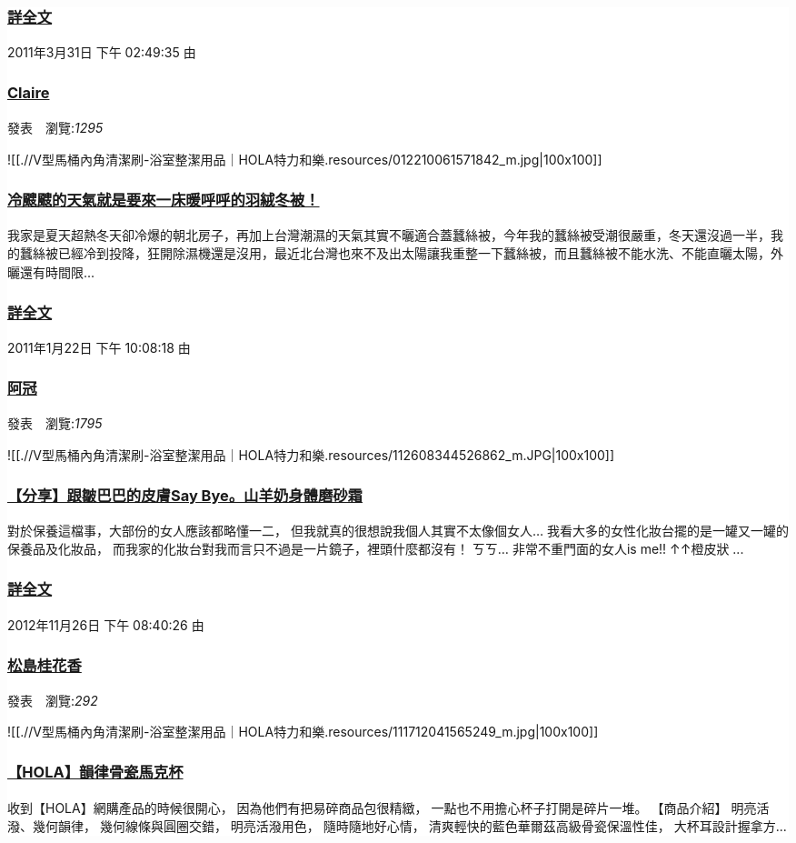### [詳全文](http://www.sharer.com.tw/article/contents.aspx?article_id=1083&cookie=false)

2011年3月31日 下午 02:49:35 由

### [Claire](http://www.sharer.com.tw/article/contents.aspx?article_id=1083&cookie=false)

發表　瀏覽:_1295_

![[.//V型馬桶內角清潔刷-浴室整潔用品｜HOLA特力和樂.resources/012210061571842_m.jpg\|100x100]]

### [冷颼颼的天氣就是要來一床暖呼呼的羽絨冬被！](http://www.sharer.com.tw/article/contents.aspx?article_id=785&cookie=false)

我家是夏天超熱冬天卻冷爆的朝北房子，再加上台灣潮濕的天氣其實不曬適合蓋蠶絲被，今年我的蠶絲被受潮很嚴重，冬天還沒過一半，我的蠶絲被已經冷到投降，狂開除濕機還是沒用，最近北台灣也來不及出太陽讓我重整一下蠶絲被，而且蠶絲被不能水洗、不能直曬太陽，外曬還有時間限...

### [詳全文](http://www.sharer.com.tw/article/contents.aspx?article_id=785&cookie=false)

2011年1月22日 下午 10:08:18 由

### [阿冠](http://www.sharer.com.tw/article/contents.aspx?article_id=785&cookie=false)

發表　瀏覽:_1795_

![[.//V型馬桶內角清潔刷-浴室整潔用品｜HOLA特力和樂.resources/112608344526862_m.JPG\|100x100]]

### [【分享】跟皺巴巴的皮膚Say Bye。山羊奶身體磨砂霜](http://www.sharer.com.tw/article/contents.aspx?article_id=3252&cookie=false)

對於保養這檔事，大部份的女人應該都略懂一二， 但我就真的很想說我個人其實不太像個女人… 我看大多的女性化妝台擺的是一罐又一罐的保養品及化妝品， 而我家的化妝台對我而言只不過是一片鏡子，裡頭什麼都沒有！ ㄎㄎ… 非常不重門面的女人is me!! ↑↑橙皮狀 ...

### [詳全文](http://www.sharer.com.tw/article/contents.aspx?article_id=3252&cookie=false)

2012年11月26日 下午 08:40:26 由

### [松島桂花香](http://www.sharer.com.tw/article/contents.aspx?article_id=3252&cookie=false)

發表　瀏覽:_292_

![[.//V型馬桶內角清潔刷-浴室整潔用品｜HOLA特力和樂.resources/111712041565249_m.jpg\|100x100]]

### [【HOLA】韻律骨瓷馬克杯](http://www.sharer.com.tw/article/contents.aspx?article_id=231&cookie=false)

收到【HOLA】網購產品的時候很開心， 因為他們有把易碎商品包很精緻， 一點也不用擔心杯子打開是碎片一堆。 【商品介紹】 明亮活潑、幾何韻律， 幾何線條與圓圈交錯， 明亮活潑用色， 隨時隨地好心情， 清爽輕快的藍色華爾茲高級骨瓷保溫性佳， 大杯耳設計握拿方...
